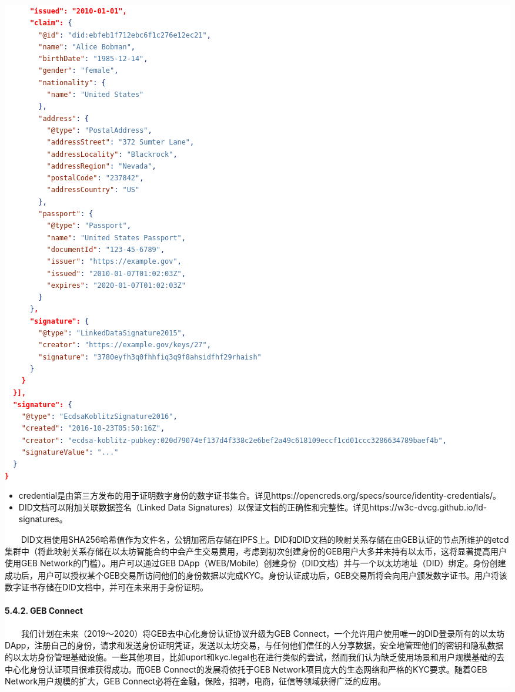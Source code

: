 ```json
      "issued": "2010-01-01",
      "claim": {
        "@id": "did:ebfeb1f712ebc6f1c276e12ec21",
        "name": "Alice Bobman",
        "birthDate": "1985-12-14",
        "gender": "female",
        "nationality": {
          "name": "United States"
        },
        "address": {
          "@type": "PostalAddress",
          "addressStreet": "372 Sumter Lane",
          "addressLocality": "Blackrock",
          "addressRegion": "Nevada",
          "postalCode": "237842",
          "addressCountry": "US"
        },
        "passport": {
          "@type": "Passport",
          "name": "United States Passport",
          "documentId": "123-45-6789",
          "issuer": "https://example.gov",
          "issued": "2010-01-07T01:02:03Z",
          "expires": "2020-01-07T01:02:03Z"
        }
      },
      "signature": {
        "@type": "LinkedDataSignature2015",
        "creator": "https://example.gov/keys/27",
        "signature": "3780eyfh3q0fhhfiq3q9f8ahsidfhf29rhaish"
      }
    }
  }],
  "signature": {
    "@type": "EcdsaKoblitzSignature2016",
    "created": "2016-10-23T05:50:16Z",
    "creator": "ecdsa-koblitz-pubkey:020d79074ef137d4f338c2e6bef2a49c618109eccf1cd01ccc3286634789baef4b",
    "signatureValue": "..."
  }
}
```

- credential是由第三方发布的用于证明数字身份的数字证书集合。详见https://opencreds.org/specs/source/identity-credentials/。
- DID文档可以附加关联数据签名（Linked Data Signatures）以保证文档的正确性和完整性。详见https://w3c-dvcg.github.io/ld-signatures。

&emsp;&emsp;DID文档使用SHA256哈希值作为文件名，公钥加密后存储在IPFS上。DID和DID文档的映射关系存储在由GEB认证的节点所维护的etcd集群中（将此映射关系存储在以太坊智能合约中会产生交易费用，考虑到初次创建身份的GEB用户大多并未持有以太币，这将显著提高用户使用GEB Network的门槛）。用户可以通过GEB DApp（WEB/Mobile）创建身份（DID文档）并与一个以太坊地址（DID）绑定。身份创建成功后，用户可以授权某个GEB交易所访问他们的身份数据以完成KYC。身份认证成功后，GEB交易所将会向用户颁发数字证书。用户将该数字证书存储在DID文档中，并可在未来用于身份证明。<br />

#### 5.4.2. GEB Connect
&emsp;&emsp;我们计划在未来（2019～2020）将GEB去中心化身份认证协议升级为GEB Connect，一个允许用户使用唯一的DID登录所有的以太坊DApp，注册自己的身份，请求和发送身份证明凭证，发送以太坊交易，与任何他们信任的人分享数据，安全地管理他们的密钥和隐私数据的以太坊身份管理基础设施。一些其他项目，比如uport和kyc.legal也在进行类似的尝试，然而我们认为缺乏使用场景和用户规模基础的去中心化身份认证项目很难获得成功。而GEB Connect的发展将依托于GEB Network项目庞大的生态网络和严格的KYC要求。随着GEB Network用户规模的扩大，GEB Connect必将在金融，保险，招聘，电商，征信等领域获得广泛的应用。<br />
